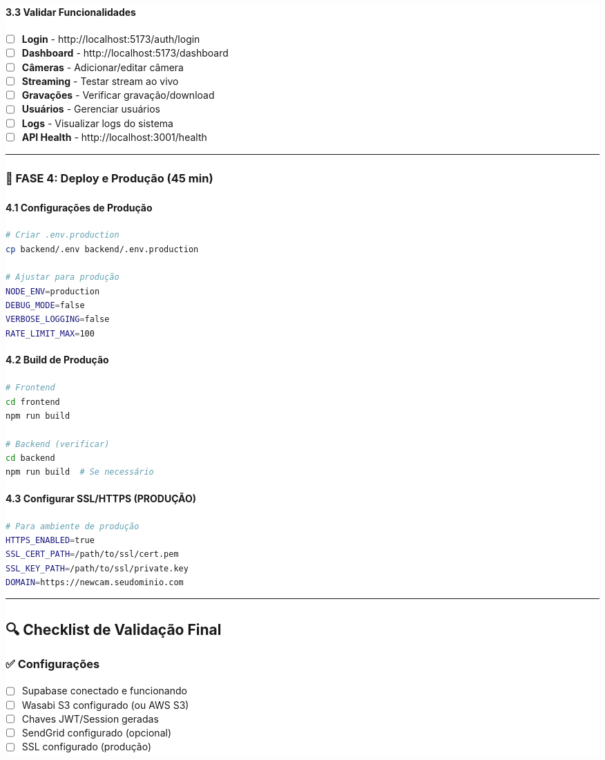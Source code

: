 #### 3.3 Validar Funcionalidades
- [ ] **Login** - http://localhost:5173/auth/login
- [ ] **Dashboard** - http://localhost:5173/dashboard
- [ ] **Câmeras** - Adicionar/editar câmera
- [ ] **Streaming** - Testar stream ao vivo
- [ ] **Gravações** - Verificar gravação/download
- [ ] **Usuários** - Gerenciar usuários
- [ ] **Logs** - Visualizar logs do sistema
- [ ] **API Health** - http://localhost:3001/health

---

### 🎯 FASE 4: Deploy e Produção (45 min)

#### 4.1 Configurações de Produção
```bash
# Criar .env.production
cp backend/.env backend/.env.production

# Ajustar para produção
NODE_ENV=production
DEBUG_MODE=false
VERBOSE_LOGGING=false
RATE_LIMIT_MAX=100
```

#### 4.2 Build de Produção
```bash
# Frontend
cd frontend
npm run build

# Backend (verificar)
cd backend
npm run build  # Se necessário
```

#### 4.3 Configurar SSL/HTTPS (PRODUÇÃO)
```bash
# Para ambiente de produção
HTTPS_ENABLED=true
SSL_CERT_PATH=/path/to/ssl/cert.pem
SSL_KEY_PATH=/path/to/ssl/private.key
DOMAIN=https://newcam.seudominio.com
```

---

## 🔍 Checklist de Validação Final

### ✅ Configurações
- [ ] Supabase conectado e funcionando
- [ ] Wasabi S3 configurado (ou AWS S3)
- [ ] Chaves JWT/Session geradas
- [ ] SendGrid configurado (opcional)
- [ ] SSL configurado (produção)

